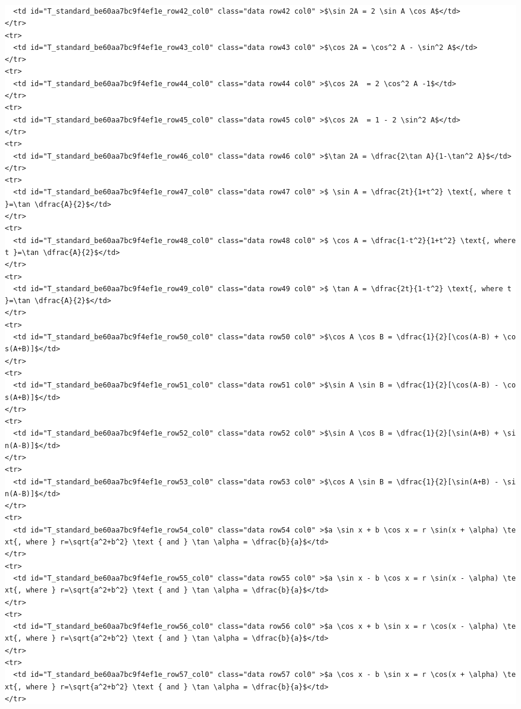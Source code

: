       <td id="T_standard_be60aa7bc9f4ef1e_row42_col0" class="data row42 col0" >$\sin 2A = 2 \sin A \cos A$</td>
    </tr>
    <tr>
      <td id="T_standard_be60aa7bc9f4ef1e_row43_col0" class="data row43 col0" >$\cos 2A = \cos^2 A - \sin^2 A$</td>
    </tr>
    <tr>
      <td id="T_standard_be60aa7bc9f4ef1e_row44_col0" class="data row44 col0" >$\cos 2A  = 2 \cos^2 A -1$</td>
    </tr>
    <tr>
      <td id="T_standard_be60aa7bc9f4ef1e_row45_col0" class="data row45 col0" >$\cos 2A  = 1 - 2 \sin^2 A$</td>
    </tr>
    <tr>
      <td id="T_standard_be60aa7bc9f4ef1e_row46_col0" class="data row46 col0" >$\tan 2A = \dfrac{2\tan A}{1-\tan^2 A}$</td>
    </tr>
    <tr>
      <td id="T_standard_be60aa7bc9f4ef1e_row47_col0" class="data row47 col0" >$ \sin A = \dfrac{2t}{1+t^2} \text{, where t }=\tan \dfrac{A}{2}$</td>
    </tr>
    <tr>
      <td id="T_standard_be60aa7bc9f4ef1e_row48_col0" class="data row48 col0" >$ \cos A = \dfrac{1-t^2}{1+t^2} \text{, where t }=\tan \dfrac{A}{2}$</td>
    </tr>
    <tr>
      <td id="T_standard_be60aa7bc9f4ef1e_row49_col0" class="data row49 col0" >$ \tan A = \dfrac{2t}{1-t^2} \text{, where t }=\tan \dfrac{A}{2}$</td>
    </tr>
    <tr>
      <td id="T_standard_be60aa7bc9f4ef1e_row50_col0" class="data row50 col0" >$\cos A \cos B = \dfrac{1}{2}[\cos(A-B) + \cos(A+B)]$</td>
    </tr>
    <tr>
      <td id="T_standard_be60aa7bc9f4ef1e_row51_col0" class="data row51 col0" >$\sin A \sin B = \dfrac{1}{2}[\cos(A-B) - \cos(A+B)]$</td>
    </tr>
    <tr>
      <td id="T_standard_be60aa7bc9f4ef1e_row52_col0" class="data row52 col0" >$\sin A \cos B = \dfrac{1}{2}[\sin(A+B) + \sin(A-B)]$</td>
    </tr>
    <tr>
      <td id="T_standard_be60aa7bc9f4ef1e_row53_col0" class="data row53 col0" >$\cos A \sin B = \dfrac{1}{2}[\sin(A+B) - \sin(A-B)]$</td>
    </tr>
    <tr>
      <td id="T_standard_be60aa7bc9f4ef1e_row54_col0" class="data row54 col0" >$a \sin x + b \cos x = r \sin(x + \alpha) \text{, where } r=\sqrt{a^2+b^2} \text { and } \tan \alpha = \dfrac{b}{a}$</td>
    </tr>
    <tr>
      <td id="T_standard_be60aa7bc9f4ef1e_row55_col0" class="data row55 col0" >$a \sin x - b \cos x = r \sin(x - \alpha) \text{, where } r=\sqrt{a^2+b^2} \text { and } \tan \alpha = \dfrac{b}{a}$</td>
    </tr>
    <tr>
      <td id="T_standard_be60aa7bc9f4ef1e_row56_col0" class="data row56 col0" >$a \cos x + b \sin x = r \cos(x - \alpha) \text{, where } r=\sqrt{a^2+b^2} \text { and } \tan \alpha = \dfrac{b}{a}$</td>
    </tr>
    <tr>
      <td id="T_standard_be60aa7bc9f4ef1e_row57_col0" class="data row57 col0" >$a \cos x - b \sin x = r \cos(x + \alpha) \text{, where } r=\sqrt{a^2+b^2} \text { and } \tan \alpha = \dfrac{b}{a}$</td>
    </tr>
  </tbody>